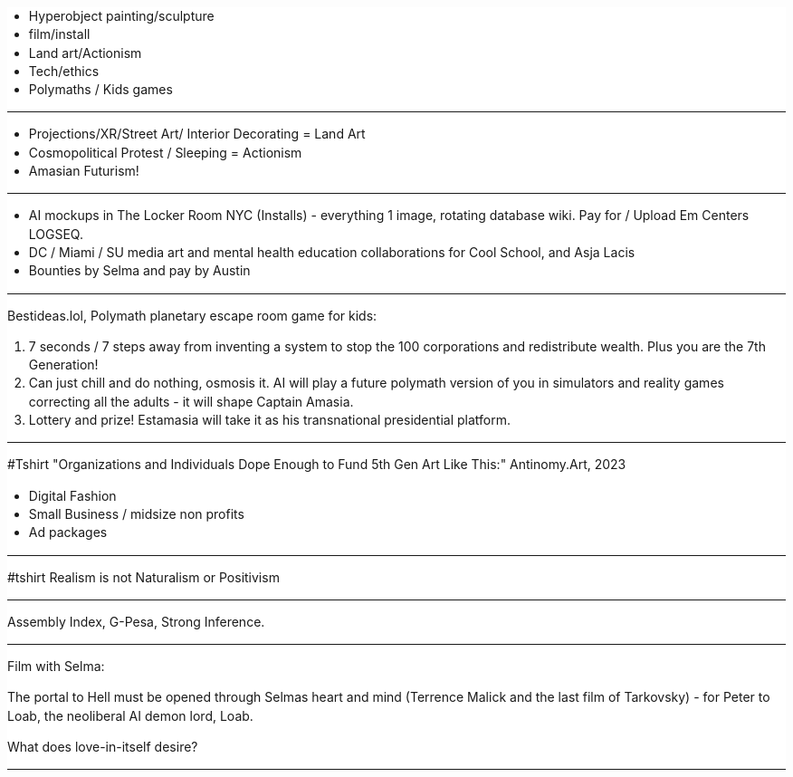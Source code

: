 - Hyperobject painting/sculpture
- film/install
- Land art/Actionism
- Tech/ethics
- Polymaths / Kids games

----

- Projections/XR/Street Art/ Interior Decorating = Land Art
- Cosmopolitical Protest / Sleeping = Actionism
- Amasian Futurism!

----

- AI mockups in The Locker Room NYC (Installs) - everything 1 image, rotating database wiki. Pay for / Upload Em Centers LOGSEQ.
- DC / Miami / SU media art and mental health education collaborations for Cool School, and Asja Lacis
- Bounties by Selma and pay by Austin

----

Bestideas.lol, Polymath planetary escape room game for kids:

1. 7 seconds / 7 steps away from inventing a system to stop the 100 corporations and redistribute wealth. Plus you are the 7th Generation!
2. Can just chill and do nothing, osmosis it. AI will play a future polymath version of you in simulators and reality games correcting all the adults - it will shape Captain Amasia.
3. Lottery and prize! Estamasia will take it as his transnational presidential platform.


----

#Tshirt
"Organizations and Individuals Dope Enough to Fund 5th Gen Art Like This:" Antinomy.Art, 2023
- Digital Fashion
- Small Business / midsize non profits
- Ad packages


----



#tshirt Realism is not Naturalism or Positivism

----

Assembly Index, G-Pesa, Strong Inference.

----
Film with Selma:

The portal to Hell must be opened through Selmas heart and mind (Terrence Malick and the last film of Tarkovsky) - for Peter to Loab, the neoliberal AI demon lord, Loab.

What does love-in-itself desire?

----
